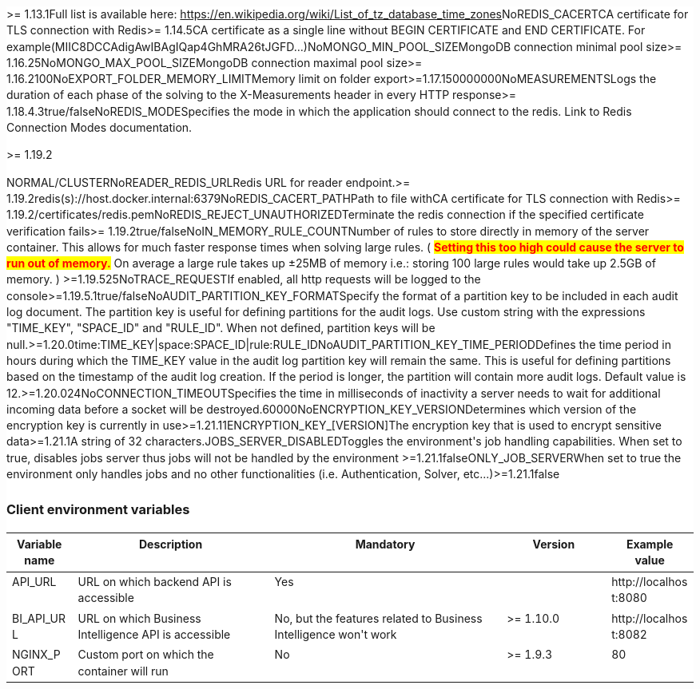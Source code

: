 </code></pre></td><td>>= 1.13.1</td><td>Full list is available here: <a href="https://en.wikipedia.org/wiki/List_of_tz_database_time_zones">https://en.wikipedia.org/wiki/List_of_tz_database_time_zones</a></td><td>No</td></tr><tr><td>REDIS_CACERT</td><td>CA certificate for TLS connection with Redis</td><td>>= 1.14.5</td><td>CA certificate as a single line without BEGIN CERTIFICATE and END CERTIFICATE. For example(MIIC8DCCAdigAwIBAgIQap4GhMRA26tJGFD...)</td><td>No</td></tr><tr><td>MONGO_MIN_POOL_SIZE</td><td>MongoDB connection minimal pool size</td><td>>= 1.16.2</td><td>5</td><td>No</td></tr><tr><td>MONGO_MAX_POOL_SIZE</td><td>MongoDB connection maximal pool size</td><td>>= 1.16.2</td><td>100</td><td>No</td></tr><tr><td>EXPORT_FOLDER_MEMORY_LIMIT</td><td>Memory limit on folder export</td><td>>=1.17.1</td><td>50000000</td><td>No</td></tr><tr><td>MEASUREMENTS</td><td>Logs the duration of each phase of the solving to the X-Measurements header in every HTTP response</td><td>>= 1.18.4.3</td><td>true/false</td><td>No</td></tr><tr><td>REDIS_MODE</td><td>Specifies the mode in which the application should connect to the redis. Link to Redis Connection Modes documentation.</td><td><p></p><p>>= 1.19.2</p></td><td>NORMAL/CLUSTER</td><td>No</td></tr><tr><td>READER_REDIS_URL</td><td>Redis URL for reader endpoint.</td><td>>= 1.19.2</td><td>redis(s)://host.docker.internal:6379</td><td>No</td></tr><tr><td>REDIS_CACERT_PATH</td><td>Path to file withCA certificate for TLS connection with Redis</td><td>>= 1.19.2</td><td>/certificates/redis.pem</td><td>No</td></tr><tr><td>REDIS_REJECT_UNAUTHORIZED</td><td>Terminate the redis connection if the specified certificate verification fails</td><td>>= 1.19.2</td><td>true/false</td><td>No</td></tr><tr><td>IN_MEMORY_RULE_COUNT</td><td>Number of rules to store directly in memory of the server container. This allows for much faster response times when solving large rules. ( <mark style="color:red;"><strong>Setting this too high could cause the server to run out of memory.</strong></mark> On average a large rule takes up ±25MB of memory i.e.: storing 100 large rules would take up 2.5GB of memory. ) </td><td>>=1.19.5</td><td>25</td><td>No</td></tr><tr><td>TRACE_REQUEST</td><td>If enabled, all http requests will be logged to the console</td><td>>=1.19.5.1</td><td>true/false</td><td>No</td></tr><tr><td>AUDIT_PARTITION_KEY_FORMAT</td><td>Specify the format of a partition key to be included in each audit log document. The partition key is useful for defining partitions for the audit logs. Use custom string with the expressions "TIME_KEY", "SPACE_ID" and "RULE_ID". When not defined, partition keys will be null.</td><td>>=1.20.0</td><td>time:TIME_KEY|space:SPACE_ID|rule:RULE_ID</td><td>No</td></tr><tr><td>AUDIT_PARTITION_KEY_TIME_PERIOD</td><td>Defines the time period in hours during which the TIME_KEY value in the audit log partition key will remain the same. This is useful for defining partitions based on the timestamp of the audit log creation. If the period is longer, the partition will contain more audit logs. Default value is 12.</td><td>>=1.20.0</td><td>24</td><td>No</td></tr><tr><td>CONNECTION_TIMEOUT</td><td>Specifies the time in milliseconds of inactivity a server needs to wait for additional incoming data before a socket will be destroyed.</td><td></td><td>60000</td><td>No</td></tr><tr><td>ENCRYPTION_KEY_VERSION</td><td>Determines which version of the encryption key is currently in use</td><td>>=1.21.1</td><td>1</td><td></td></tr><tr><td>ENCRYPTION_KEY_[VERSION]</td><td>The encryption key that is used to encrypt sensitive data</td><td>>=1.21.1</td><td>A string of 32 characters.</td><td></td></tr><tr><td>JOBS_SERVER_DISABLED</td><td>Toggles the environment's job handling capabilities. When set to true, disables jobs server thus jobs will not be handled by the environment </td><td>>=1.21.1</td><td>false</td><td></td></tr><tr><td>ONLY_JOB_SERVER</td><td>When set to true the environment only handles jobs and no other functionalities (i.e. Authentication, Solver, etc...)</td><td>>=1.21.1</td><td>false</td><td></td></tr></tbody></table>

### Client environment variables

<table data-full-width="true"><thead><tr><th>Variable name</th><th>Description</th><th>Mandatory</th><th width="116.80000000000001">Version</th><th>Example value</th></tr></thead><tbody><tr><td>API_URL</td><td>URL on which backend API is accessible</td><td>Yes</td><td></td><td>http://localhost:8080</td></tr><tr><td>BI_API_URL</td><td>URL on which Business Intelligence API is accessible</td><td>No, but the features related to Business Intelligence won't work</td><td>>= 1.10.0</td><td>http://localhost:8082</td></tr><tr><td>NGINX_PORT</td><td>Custom port on which the container will run</td><td>No</td><td>>= 1.9.3</td><td>80</td></tr></tbody></table>
